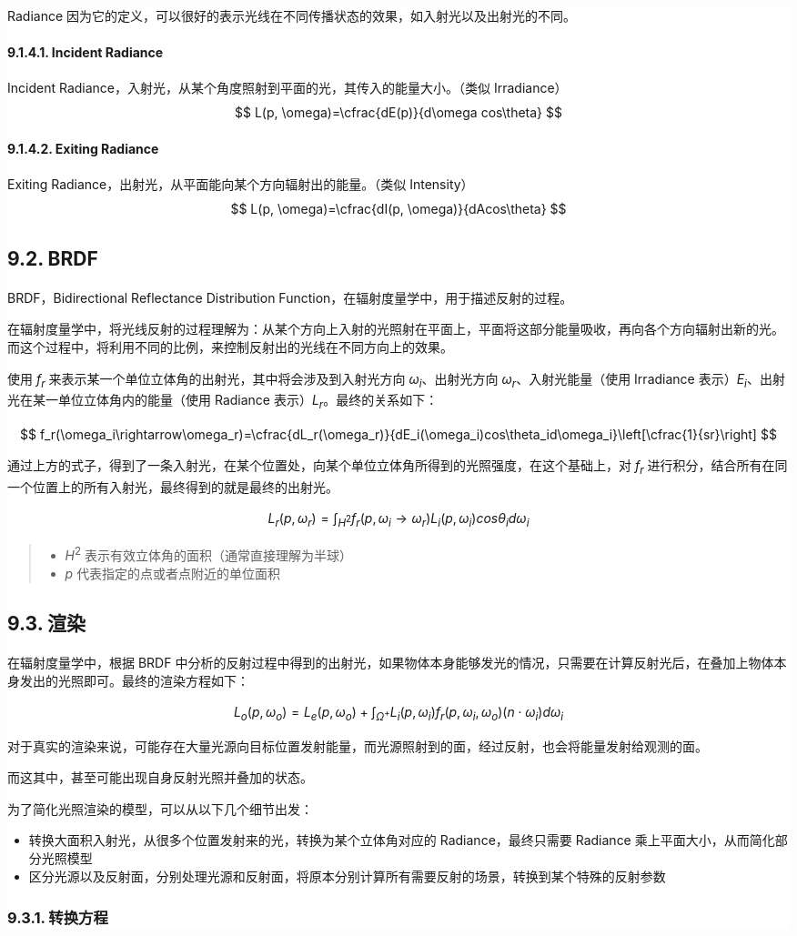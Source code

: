 Radiance 因为它的定义，可以很好的表示光线在不同传播状态的效果，如入射光以及出射光的不同。

#### 9.1.4.1. Incident Radiance

Incident Radiance，入射光，从某个角度照射到平面的光，其传入的能量大小。（类似 Irradiance）
$$
L(p, \omega)=\cfrac{dE(p)}{d\omega cos\theta}
$$

#### 9.1.4.2. Exiting Radiance

Exiting Radiance，出射光，从平面能向某个方向辐射出的能量。（类似 Intensity）
$$
L(p, \omega)=\cfrac{dI(p, \omega)}{dAcos\theta}
$$

## 9.2. BRDF

BRDF，Bidirectional Reflectance Distribution Function，在辐射度量学中，用于描述反射的过程。

在辐射度量学中，将光线反射的过程理解为：从某个方向上入射的光照射在平面上，平面将这部分能量吸收，再向各个方向辐射出新的光。而这个过程中，将利用不同的比例，来控制反射出的光线在不同方向上的效果。

使用 $f_r$ 来表示某一个单位立体角的出射光，其中将会涉及到入射光方向 $\omega_i$、出射光方向 $\omega_r$、入射光能量（使用 Irradiance 表示）$E_i$、出射光在某一单位立体角内的能量（使用 Radiance 表示）$L_r$。最终的关系如下：

$$
f_r(\omega_i\rightarrow\omega_r)=\cfrac{dL_r(\omega_r)}{dE_i(\omega_i)cos\theta_id\omega_i}\left[\cfrac{1}{sr}\right]
$$

通过上方的式子，得到了一条入射光，在某个位置处，向某个单位立体角所得到的光照强度，在这个基础上，对 $f_r$ 进行积分，结合所有在同一个位置上的所有入射光，最终得到的就是最终的出射光。

$$
L_r(p, \omega_r)=\int_{H^2}f_r(p, \omega_i\rightarrow\omega_r)L_i(p,\omega_i)cos\theta_id\omega_i
$$

> - $H^2$ 表示有效立体角的面积（通常直接理解为半球）
> - $p$ 代表指定的点或者点附近的单位面积

## 9.3. 渲染

在辐射度量学中，根据 BRDF 中分析的反射过程中得到的出射光，如果物体本身能够发光的情况，只需要在计算反射光后，在叠加上物体本身发出的光照即可。最终的渲染方程如下：

$$
L_o(p,\omega_o)=L_e(p,\omega_o)+\int_{\Omega^+}L_i(p,\omega_i)f_r(p,\omega_i,\omega_o)(n\cdot\omega_i)d\omega_i
$$

对于真实的渲染来说，可能存在大量光源向目标位置发射能量，而光源照射到的面，经过反射，也会将能量发射给观测的面。

而这其中，甚至可能出现自身反射光照并叠加的状态。

为了简化光照渲染的模型，可以从以下几个细节出发：
- 转换大面积入射光，从很多个位置发射来的光，转换为某个立体角对应的 Radiance，最终只需要 Radiance 乘上平面大小，从而简化部分光照模型
- 区分光源以及反射面，分别处理光源和反射面，将原本分别计算所有需要反射的场景，转换到某个特殊的反射参数

### 9.3.1. 转换方程
